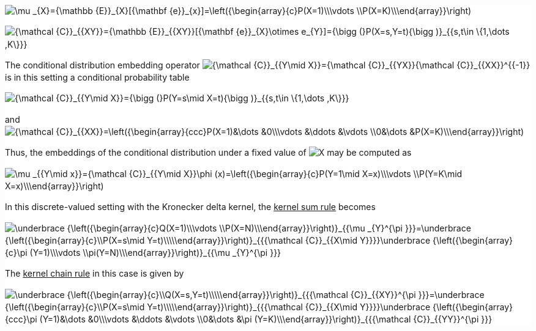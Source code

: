 ![\\mu \_{X}={\\mathbb {E}}\_{X}[{\\mathbf
{e}}\_{x}]=\\left({\\begin{array}{c}P(X=1)\\\\\\vdots
\\\\P(X=K)\\\\\\end{array}}\\right)](//upload.wikimedia.org/math/6/d/7/6d7c7b843b3a119efc12796989ad3fb7.png)

![{\\mathcal {C}}\_{{XY}}={\\mathbb {E}}\_{{XY}}[{\\mathbf
{e}}\_{X}\\otimes e\_{Y}]={\\bigg (}P(X=s,Y=t){\\bigg )}\_{{s,t\\in
\\{1,\\dots
,K\\}}}](//upload.wikimedia.org/math/b/4/c/b4c526cf179daadd723082c5b25a6e6b.png)

The conditional distribution embedding operator ![{\\mathcal
{C}}\_{{Y\\mid X}}={\\mathcal {C}}\_{{YX}}{\\mathcal
{C}}\_{{XX}}\^{{-1}}](//upload.wikimedia.org/math/d/a/0/da0a20010267c28073c4203d982390f8.png)
is in this setting a conditional probability table

![{\\mathcal {C}}\_{{Y\\mid X}}={\\bigg (}P(Y=s\\mid X=t){\\bigg
)}\_{{s,t\\in \\{1,\\dots
,K\\}}}](//upload.wikimedia.org/math/c/b/4/cb463299efc577acfcd35d67a3b5316f.png)

and ![{\\mathcal {C}}\_{{XX}}=\\left({\\begin{array}{ccc}P(X=1)&\\dots
&0\\\\\\vdots &\\ddots &\\vdots \\\\0&\\dots
&P(X=K)\\\\\\end{array}}\\right)](//upload.wikimedia.org/math/8/b/8/8b890f4ef6e384262b41e8d861e73ba7.png)

Thus, the embeddings of the conditional distribution under a fixed value
of
![X](//upload.wikimedia.org/math/0/2/1/02129bb861061d1a052c592e2dc6b383.png)
may be computed as

![\\mu \_{{Y\\mid x}}={\\mathcal {C}}\_{{Y\\mid X}}\\phi
(x)=\\left({\\begin{array}{c}P(Y=1\\mid X=x)\\\\\\vdots \\\\P(Y=K\\mid
X=x)\\\\\\end{array}}\\right)](//upload.wikimedia.org/math/f/5/f/f5fc0a58904776e4769d21672614ea38.png)

In this discrete-valued setting with the Kronecker delta kernel, the
[kernel sum rule](#Rules_of_probability_as_operations_in_the_RKHS)
becomes

![\\underbrace {\\left({\\begin{array}{c}Q(X=1)\\\\\\vdots
\\\\P(X=N)\\\\\\end{array}}\\right)}\_{{\\mu \_{Y}\^{\\pi
}}}=\\underbrace {\\left({\\begin{array}{c}\\\\P(X=s\\mid
Y=t)\\\\\\\\\\end{array}}\\right)}\_{{{\\mathcal {C}}\_{{X\\mid
Y}}}}\\underbrace {\\left({\\begin{array}{c}\\pi (Y=1)\\\\\\vdots
\\\\pi(Y=N)\\\\\\end{array}}\\right)}\_{{\\mu \_{Y}\^{\\pi
}}}](//upload.wikimedia.org/math/3/4/7/3472b427fd13bbabe73b796d6892c9f4.png)

The [kernel chain rule](#Rules_of_probability_as_operations_in_the_RKHS)
in this case is given by

![\\underbrace
{\\left({\\begin{array}{c}\\\\Q(X=s,Y=t)\\\\\\\\\\end{array}}\\right)}\_{{{\\mathcal
{C}}\_{{XY}}\^{\\pi }}}=\\underbrace
{\\left({\\begin{array}{c}\\\\P(X=s\\mid
Y=t)\\\\\\\\\\end{array}}\\right)}\_{{{\\mathcal {C}}\_{{X\\mid
Y}}}}\\underbrace {\\left({\\begin{array}{ccc}\\pi (Y=1)&\\dots
&0\\\\\\vdots &\\ddots &\\vdots \\\\0&\\dots &\\pi
(Y=K)\\\\\\end{array}}\\right)}\_{{{\\mathcal {C}}\_{{YY}}\^{\\pi
}}}](//upload.wikimedia.org/math/6/b/d/6bdd7014cfe57480d8e1de1db23509c0.png)
